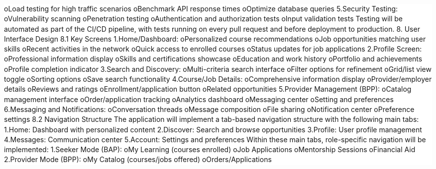 oLoad testing for high traffic scenarios
oBenchmark API response times
oOptimize database queries
5.Security Testing: 
oVulnerability scanning
oPenetration testing
oAuthentication and authorization tests
oInput validation tests
Testing will be automated as part of the CI/CD pipeline, with tests running on every pull request and before deployment to production.
8. User Interface Design
8.1 Key Screens
1.Home/Dashboard: 
oPersonalized course recommendations
oJob opportunities matching user skills
oRecent activities in the network
oQuick access to enrolled courses
oStatus updates for job applications
2.Profile Screen: 
oProfessional information display
oSkills and certifications showcase
oEducation and work history
oPortfolio and achievements
oProfile completion indicator
3.Search and Discovery: 
oMulti-criteria search interface
oFilter options for refinement
oGrid/list view toggle
oSorting options
oSave search functionality
4.Course/Job Details: 
oComprehensive information display
oProvider/employer details
oReviews and ratings
oEnrollment/application button
oRelated opportunities
5.Provider Management (BPP): 
oCatalog management interface
oOrder/application tracking
oAnalytics dashboard
oMessaging center
oSetting and preferences
6.Messaging and Notifications: 
oConversation threads
oMessage composition
oFile sharing
oNotification center
oPreference settings
8.2 Navigation Structure
The application will implement a tab-based navigation structure with the following main tabs:
1.Home: Dashboard with personalized content
2.Discover: Search and browse opportunities
3.Profile: User profile management
4.Messages: Communication center
5.Account: Settings and preferences
Within these main tabs, role-specific navigation will be implemented:
1.Seeker Mode (BAP): 
oMy Learning (courses enrolled)
oJob Applications
oMentorship Sessions
oFinancial Aid
2.Provider Mode (BPP): 
oMy Catalog (courses/jobs offered)
oOrders/Applications